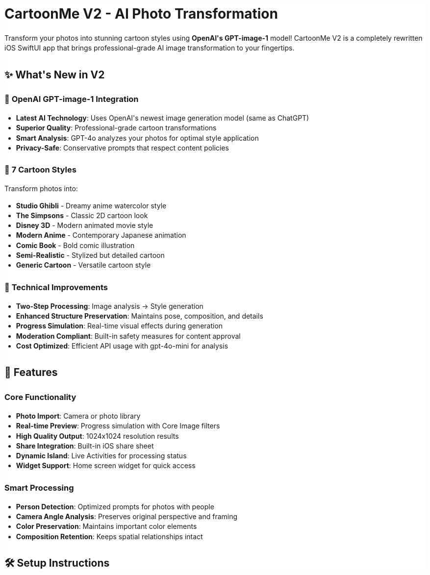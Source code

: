 # CartoonMe V2 - AI Photo Transformation

Transform your photos into stunning cartoon styles using **OpenAI's GPT-image-1** model! CartoonMe V2 is a completely rewritten iOS SwiftUI app that brings professional-grade AI image transformation to your fingertips.

## ✨ What's New in V2

### 🚀 **OpenAI GPT-image-1 Integration**
- **Latest AI Technology**: Uses OpenAI's newest image generation model (same as ChatGPT)
- **Superior Quality**: Professional-grade cartoon transformations
- **Smart Analysis**: GPT-4o analyzes your photos for optimal style application
- **Privacy-Safe**: Conservative prompts that respect content policies

### 🎨 **7 Cartoon Styles**
Transform photos into:
- **Studio Ghibli** - Dreamy anime watercolor style
- **The Simpsons** - Classic 2D cartoon look
- **Disney 3D** - Modern animated movie style
- **Modern Anime** - Contemporary Japanese animation
- **Comic Book** - Bold comic illustration
- **Semi-Realistic** - Stylized but detailed cartoon
- **Generic Cartoon** - Versatile cartoon style

### 🔧 **Technical Improvements**
- **Two-Step Processing**: Image analysis → Style generation
- **Enhanced Structure Preservation**: Maintains pose, composition, and details
- **Progress Simulation**: Real-time visual effects during generation
- **Moderation Compliant**: Built-in safety measures for content approval
- **Cost Optimized**: Efficient API usage with gpt-4o-mini for analysis

## 📱 Features

### Core Functionality
- **Photo Import**: Camera or photo library
- **Real-time Preview**: Progress simulation with Core Image filters
- **High Quality Output**: 1024x1024 resolution results
- **Share Integration**: Built-in iOS share sheet
- **Dynamic Island**: Live Activities for processing status
- **Widget Support**: Home screen widget for quick access

### Smart Processing
- **Person Detection**: Optimized prompts for photos with people
- **Camera Angle Analysis**: Preserves original perspective and framing
- **Color Preservation**: Maintains important color elements
- **Composition Retention**: Keeps spatial relationships intact

## 🛠 Setup Instructions
